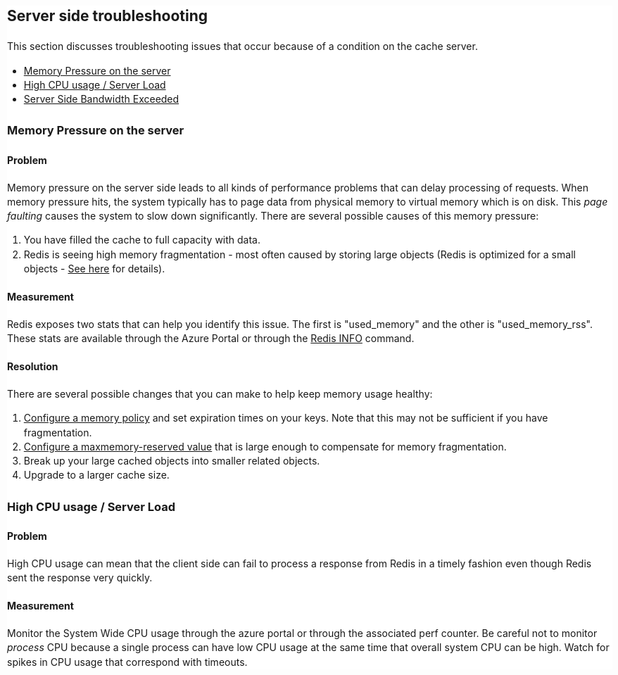 
## Server side troubleshooting

This section discusses troubleshooting issues that occur because of a condition on the cache server.

-	[Memory Pressure on the server](#memory-pressure-on-the-server)
-	[High CPU usage / Server Load](#high-cpu-usage-server-load)
-	[Server Side Bandwidth Exceeded](#server-side-bandwidth-exceeded)

### Memory Pressure on the server

#### Problem

Memory pressure on the server side leads to all kinds of performance problems that can delay processing of requests. When memory pressure hits, the system typically has to page data from physical memory to virtual memory which is on disk. This *page faulting* causes the system to slow down significantly. There are several possible causes of this memory pressure: 

1.	You have filled the cache to full capacity with data. 
2.	Redis is seeing high memory fragmentation - most often caused by storing large objects (Redis is optimized for a small objects - [See here](https://groups.google.com/forum/#!searchin/redis-db/size/redis-db/n7aa2A4DZDs/3OeEPHSQBAAJ) for details). 

#### Measurement

Redis exposes two stats that can help you identify this issue. The first is "used_memory" and the other is "used_memory_rss". These stats are available through the Azure Portal or through the [Redis INFO](http://redis.io/commands/info) command.

#### Resolution

There are several possible changes that you can make to help keep memory usage healthy:

1. [Configure a memory policy](cache-configure.md#maxmemory-policy-and-maxmemory-reserved) and set expiration times on your keys. Note that this may not be sufficient if you have fragmentation.
2. [Configure a maxmemory-reserved value](cache-configure.md#maxmemory-policy-and-maxmemory-reserved) that is large enough to compensate for memory fragmentation.
3. Break up your large cached objects into smaller related objects.
4. Upgrade to a larger cache size.

### High CPU usage / Server Load

#### Problem

High CPU usage can mean that the client side can fail to process a response from Redis in a timely fashion even though Redis sent the response very quickly.

#### Measurement

Monitor the System Wide CPU usage through the azure portal or through the associated perf counter. Be careful not to monitor *process* CPU because a single process can have low CPU usage at the same time that overall system CPU can be high. Watch for spikes in CPU usage that correspond with timeouts.
